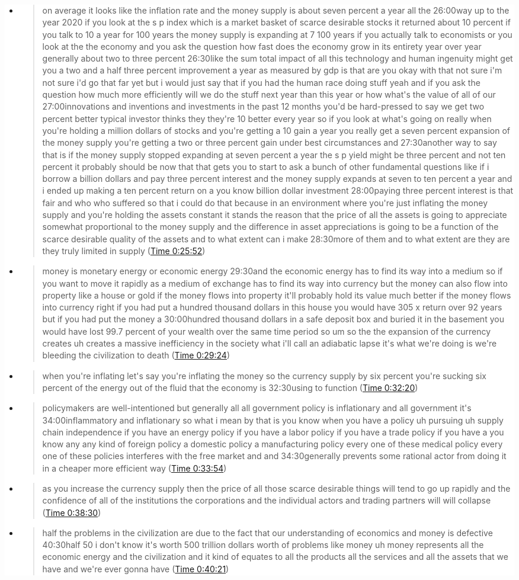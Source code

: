 - > on average it looks like the inflation rate and the money supply is about seven percent a year all the 26:00way up to the year 2020 if you look at the s p index which is a market basket of scarce desirable stocks it returned about 10 percent if you talk to 10 a year for 100 years the money supply is expanding at 7 100 years if you actually talk to economists or you look at the the economy and you ask the question how fast does the economy grow in its entirety year over year generally about two to three percent 26:30like the sum total impact of all this technology and human ingenuity might get you a two and a half three percent improvement a year as measured by gdp is that are you okay with that not sure i'm not sure i'd go that far yet but i would just say that if you had the human race doing stuff yeah and if you ask the question how much more efficiently will we do the stuff next year than this year or how what's the value of all of our 27:00innovations and inventions and investments in the past 12 months you'd be hard-pressed to say we get two percent better typical investor thinks they they're 10 better every year so if you look at what's going on really when you're holding a million dollars of stocks and you're getting a 10 gain a year you really get a seven percent expansion of the money supply you're getting a two or three percent gain under best circumstances and 27:30another way to say that is if the money supply stopped expanding at seven percent a year the s p yield might be three percent and not ten percent it probably should be now that that gets you to start to ask a bunch of other fundamental questions like if i borrow a billion dollars and pay three percent interest and the money supply expands at seven to ten percent a year and i ended up making a ten percent return on a you know billion dollar investment 28:00paying three percent interest is that fair and who who suffered so that i could do that because in an environment where you're just inflating the money supply and you're holding the assets constant it stands the reason that the price of all the assets is going to appreciate somewhat proportional to the money supply and the difference in asset appreciations is going to be a function of the scarce desirable quality of the assets and to what extent can i make 28:30more of them and to what extent are they are they truly limited in supply ([Time 0:25:52](https://annotate.tv/watch/633fd154ecaf8e00098590ae?annotationId=637cdbe42d7ee800082ed9b8))
- > money is monetary energy or economic energy 29:30and the economic energy has to find its way into a medium so if you want to move it rapidly as a medium of exchange has to find its way into currency but the money can also flow into property like a house or gold if the money flows into property it'll probably hold its value much better if the money flows into currency right if you had put a hundred thousand dollars in this house you would have 305 x return over 92 years but if you had put the money a 30:00hundred thousand dollars in a safe deposit box and buried it in the basement you would have lost 99.7 percent of your wealth over the same time period so um so the the expansion of the currency creates uh creates a massive inefficiency in the society what i'll call an adiabatic lapse it's what we're doing is we're bleeding the civilization to death ([Time 0:29:24](https://annotate.tv/watch/633fd154ecaf8e00098590ae?annotationId=637cdc102d7ee800082ed9b9))
- > when you're inflating let's say you're inflating the money so the currency supply by six percent you're sucking six percent of the energy out of the fluid that the economy is 32:30using to function ([Time 0:32:20](https://annotate.tv/watch/633fd154ecaf8e00098590ae?annotationId=637cdc4514d8ed0008cfca1b))
- > policymakers are well-intentioned but generally all all government policy is inflationary and all government it's 34:00inflammatory and inflationary so what i mean by that is you know when you have a policy uh pursuing uh supply chain independence if you have an energy policy if you have a labor policy if you have a trade policy if you have a you know any any kind of foreign policy a domestic policy a manufacturing policy every one of these medical policy every one of these policies interferes with the free market and and 34:30generally prevents some rational actor from doing it in a cheaper more efficient way ([Time 0:33:54](https://annotate.tv/watch/633fd154ecaf8e00098590ae?annotationId=637cdcb0a7a2a20008a1292f))
- > as you increase the currency supply then the price of all those scarce desirable things will tend to go up rapidly and the confidence of all of the institutions the corporations and the individual actors and trading partners will will collapse ([Time 0:38:30](https://annotate.tv/watch/633fd154ecaf8e00098590ae?annotationId=637cdd03a7a2a20008a12930))
- > half the problems in the civilization are due to the fact that our understanding of economics and money is defective 40:30half 50 i don't know it's worth 500 trillion dollars worth of problems like money uh money represents all the economic energy and the civilization and it kind of equates to all the products all the services and all the assets that we have and we're ever gonna have ([Time 0:40:21](https://annotate.tv/watch/633fd154ecaf8e00098590ae?annotationId=637cdd4cb54d430008474645))